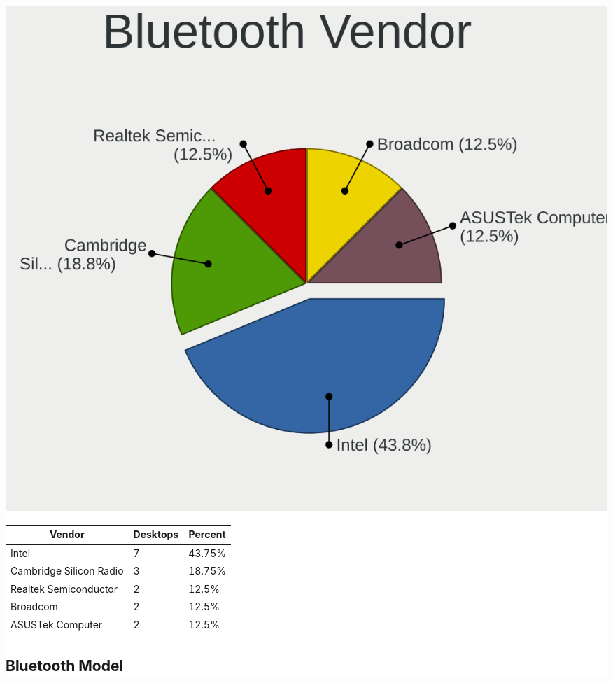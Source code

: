 ![Bluetooth Vendor](./images/pie_chart/bt_vendor.svg)


| Vendor                  | Desktops | Percent |
|-------------------------|----------|---------|
| Intel                   | 7        | 43.75%  |
| Cambridge Silicon Radio | 3        | 18.75%  |
| Realtek Semiconductor   | 2        | 12.5%   |
| Broadcom                | 2        | 12.5%   |
| ASUSTek Computer        | 2        | 12.5%   |

Bluetooth Model
---------------
